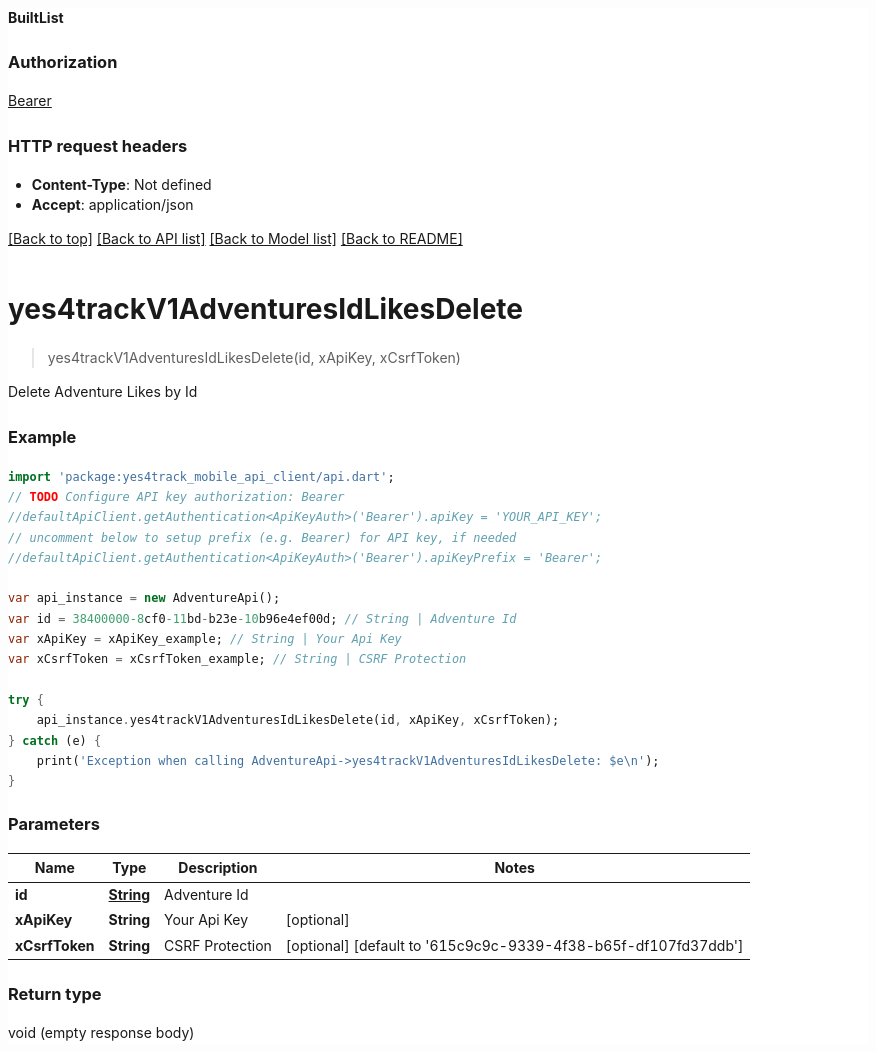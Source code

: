**BuiltList<String>**

### Authorization

[Bearer](../README.md#Bearer)

### HTTP request headers

 - **Content-Type**: Not defined
 - **Accept**: application/json

[[Back to top]](#) [[Back to API list]](../README.md#documentation-for-api-endpoints) [[Back to Model list]](../README.md#documentation-for-models) [[Back to README]](../README.md)

# **yes4trackV1AdventuresIdLikesDelete**
> yes4trackV1AdventuresIdLikesDelete(id, xApiKey, xCsrfToken)

Delete Adventure Likes by Id

### Example 
```dart
import 'package:yes4track_mobile_api_client/api.dart';
// TODO Configure API key authorization: Bearer
//defaultApiClient.getAuthentication<ApiKeyAuth>('Bearer').apiKey = 'YOUR_API_KEY';
// uncomment below to setup prefix (e.g. Bearer) for API key, if needed
//defaultApiClient.getAuthentication<ApiKeyAuth>('Bearer').apiKeyPrefix = 'Bearer';

var api_instance = new AdventureApi();
var id = 38400000-8cf0-11bd-b23e-10b96e4ef00d; // String | Adventure Id
var xApiKey = xApiKey_example; // String | Your Api Key
var xCsrfToken = xCsrfToken_example; // String | CSRF Protection

try { 
    api_instance.yes4trackV1AdventuresIdLikesDelete(id, xApiKey, xCsrfToken);
} catch (e) {
    print('Exception when calling AdventureApi->yes4trackV1AdventuresIdLikesDelete: $e\n');
}
```

### Parameters

Name | Type | Description  | Notes
------------- | ------------- | ------------- | -------------
 **id** | [**String**](.md)| Adventure Id | 
 **xApiKey** | **String**| Your Api Key | [optional] 
 **xCsrfToken** | **String**| CSRF Protection | [optional] [default to '615c9c9c-9339-4f38-b65f-df107fd37ddb']

### Return type

void (empty response body)
